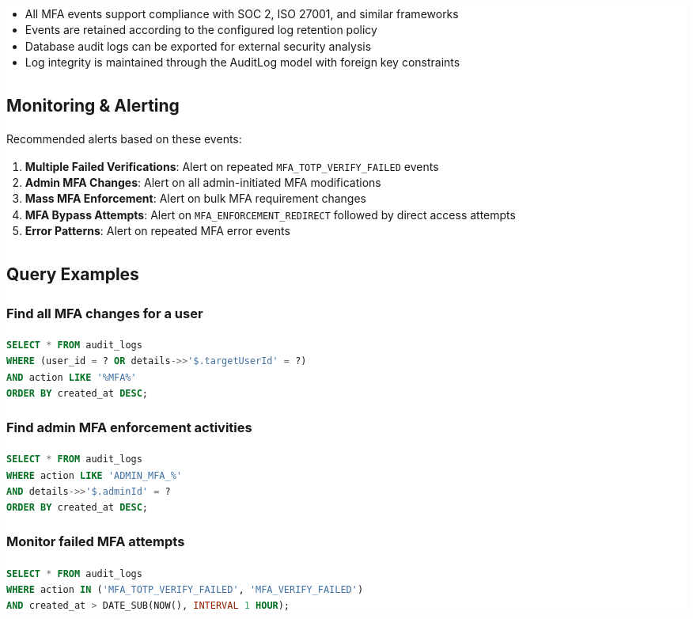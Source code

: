 - All MFA events support compliance with SOC 2, ISO 27001, and similar frameworks
- Events are retained according to the configured log retention policy
- Database audit logs can be exported for external security analysis
- Log integrity is maintained through the AuditLog model with foreign key constraints

## Monitoring & Alerting

Recommended alerts based on these events:

1. **Multiple Failed Verifications**: Alert on repeated `MFA_TOTP_VERIFY_FAILED` events
2. **Admin MFA Changes**: Alert on all admin-initiated MFA modifications
3. **Mass MFA Enforcement**: Alert on bulk MFA requirement changes
4. **MFA Bypass Attempts**: Alert on `MFA_ENFORCEMENT_REDIRECT` followed by direct access attempts
5. **Error Patterns**: Alert on repeated MFA error events

## Query Examples

### Find all MFA changes for a user
```sql
SELECT * FROM audit_logs 
WHERE (user_id = ? OR details->>'$.targetUserId' = ?)
AND action LIKE '%MFA%'
ORDER BY created_at DESC;
```

### Find admin MFA enforcement activities
```sql
SELECT * FROM audit_logs 
WHERE action LIKE 'ADMIN_MFA_%'
AND details->>'$.adminId' = ?
ORDER BY created_at DESC;
```

### Monitor failed MFA attempts
```sql
SELECT * FROM audit_logs 
WHERE action IN ('MFA_TOTP_VERIFY_FAILED', 'MFA_VERIFY_FAILED')
AND created_at > DATE_SUB(NOW(), INTERVAL 1 HOUR);
```